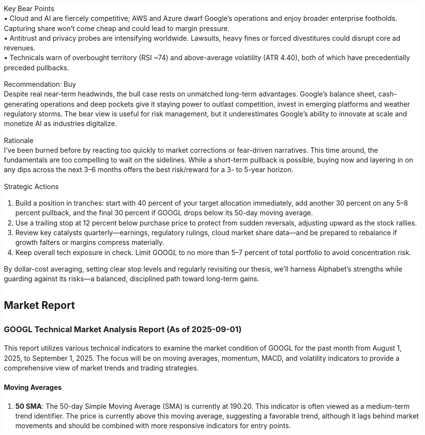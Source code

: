 Key Bear Points  
• Cloud and AI are fiercely competitive; AWS and Azure dwarf Google’s operations and enjoy broader enterprise footholds. Capturing share won’t come cheap and could lead to margin pressure.  
• Antitrust and privacy probes are intensifying worldwide. Lawsuits, heavy fines or forced divestitures could disrupt core ad revenues.  
• Technicals warn of overbought territory (RSI ~74) and above-average volatility (ATR 4.40), both of which have precedentially preceded pullbacks.  

Recommendation: Buy  
Despite real near-term headwinds, the bull case rests on unmatched long-term advantages. Google’s balance sheet, cash-generating operations and deep pockets give it staying power to outlast competition, invest in emerging platforms and weather regulatory storms. The bear view is useful for risk management, but it underestimates Google’s ability to innovate at scale and monetize AI as industries digitalize.

Rationale  
I’ve been burned before by reacting too quickly to market corrections or fear-driven narratives. This time around, the fundamentals are too compelling to wait on the sidelines. While a short-term pullback is possible, buying now and layering in on any dips across the next 3–6 months offers the best risk/reward for a 3- to 5-year horizon.

Strategic Actions  
1. Build a position in tranches: start with 40 percent of your target allocation immediately, add another 30 percent on any 5–8 percent pullback, and the final 30 percent if GOOGL drops below its 50-day moving average.  
2. Use a trailing stop at 12 percent below purchase price to protect from sudden reversals, adjusting upward as the stock rallies.  
3. Review key catalysts quarterly—earnings, regulatory rulings, cloud market share data—and be prepared to rebalance if growth falters or margins compress materially.  
4. Keep overall tech exposure in check. Limit GOOGL to no more than 5–7 percent of total portfolio to avoid concentration risk.  

By dollar-cost averaging, setting clear stop levels and regularly revisiting our thesis, we’ll harness Alphabet’s strengths while guarding against its risks—a balanced, disciplined path toward long-term gains.

## Market Report

### GOOGL Technical Market Analysis Report (As of 2025-09-01)

This report utilizes various technical indicators to examine the market condition of GOOGL for the past month from August 1, 2025, to September 1, 2025. The focus will be on moving averages, momentum, MACD, and volatility indicators to provide a comprehensive view of market trends and trading strategies.

#### Moving Averages

1. **50 SMA**: The 50-day Simple Moving Average (SMA) is currently at 190.20. This indicator is often viewed as a medium-term trend identifier. The price is currently above this moving average, suggesting a favorable trend, although it lags behind market movements and should be combined with more responsive indicators for entry points.
